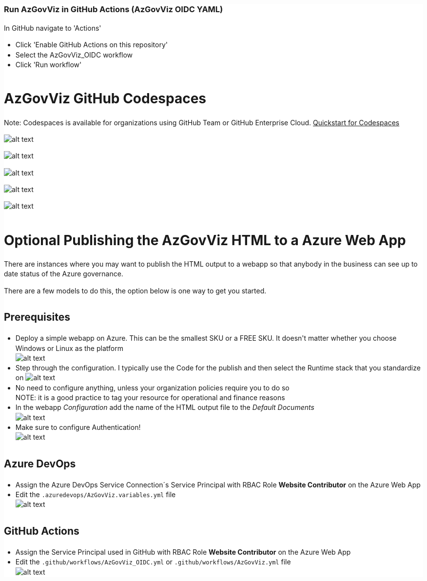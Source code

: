 ### Run AzGovViz in GitHub Actions (AzGovViz OIDC YAML)

In GitHub navigate to 'Actions'
* Click 'Enable GitHub Actions on this repository'
* Select the AzGovViz_OIDC workflow
* Click 'Run workflow'

# AzGovViz GitHub Codespaces

Note: Codespaces is available for organizations using GitHub Team or GitHub Enterprise Cloud. [Quickstart for Codespaces](https://docs.github.com/en/codespaces/getting-started/quickstart)

![alt text](img/codespaces0.png "AzGovViz GitHub Codespaces")

![alt text](img/codespaces1.png "AzGovViz GitHub Codespaces")

![alt text](img/codespaces2.png "AzGovViz GitHub Codespaces")

![alt text](img/codespaces3.png "AzGovViz GitHub Codespaces")

![alt text](img/codespaces4.png "AzGovViz GitHub Codespaces")

# Optional Publishing the AzGovViz HTML to a Azure Web App

There are instances where you may want to publish the HTML output to a webapp so that anybody in the business can see up to date status of the Azure governance.

There are a few models to do this, the option below is one way to get you started.

## Prerequisites 
* Deploy a simple webapp on Azure. This can be the smallest SKU or a FREE SKU. It doesn't matter whether you choose Windows or Linux as the platform  
![alt text](img/webapp_create.png "Web App Create")
* Step through the configuration. I typically use the Code for the publish and then select the Runtime stack that you standardize on 
![alt text](img/webapp_configure.png "Web App Configure")
* No need to configure anything, unless your organization policies require you to do so  
NOTE: it is a good practice to tag your resource for operational and finance reasons
* In the webapp _Configuration_ add the name of the HTML output file to the _Default Documents_  
![alt text](img/webapp_defaultdocs.png "Web App Default documents")
* Make sure to configure Authentication!  
![alt text](img/webapp_authentication.png "Web App Authentication")

## Azure DevOps

* Assign the Azure DevOps Service Connection´s Service Principal with RBAC Role __Website Contributor__ on the Azure Web App
* Edit the `.azuredevops/AzGovViz.variables.yml` file  
![alt text](img/webapp_AzDO_yml.png "Azure DevOps YAML variables")

## GitHub Actions

* Assign the Service Principal used in GitHub with RBAC Role __Website Contributor__ on the Azure Web App
* Edit the `.github/workflows/AzGovViz_OIDC.yml` or `.github/workflows/AzGovViz.yml` file  
![alt text](img/webapp_GitHub_yml.png "GitHub YAML variables")
